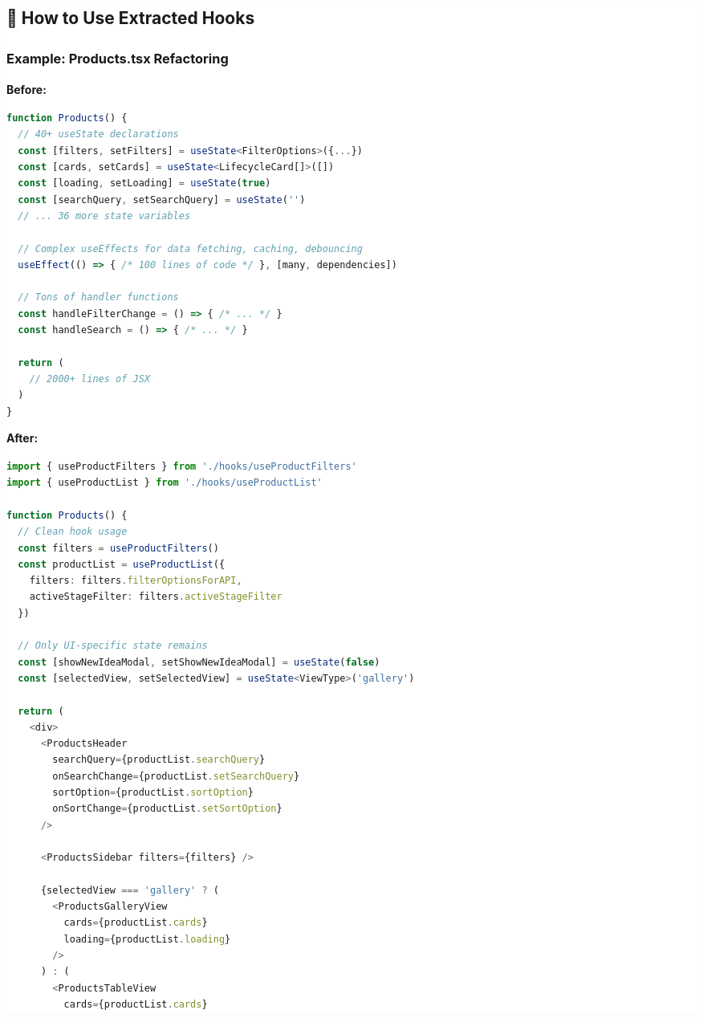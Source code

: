 
## 🎯 How to Use Extracted Hooks

### Example: Products.tsx Refactoring

**Before:**
```typescript
function Products() {
  // 40+ useState declarations
  const [filters, setFilters] = useState<FilterOptions>({...})
  const [cards, setCards] = useState<LifecycleCard[]>([])
  const [loading, setLoading] = useState(true)
  const [searchQuery, setSearchQuery] = useState('')
  // ... 36 more state variables

  // Complex useEffects for data fetching, caching, debouncing
  useEffect(() => { /* 100 lines of code */ }, [many, dependencies])

  // Tons of handler functions
  const handleFilterChange = () => { /* ... */ }
  const handleSearch = () => { /* ... */ }

  return (
    // 2000+ lines of JSX
  )
}
```

**After:**
```typescript
import { useProductFilters } from './hooks/useProductFilters'
import { useProductList } from './hooks/useProductList'

function Products() {
  // Clean hook usage
  const filters = useProductFilters()
  const productList = useProductList({
    filters: filters.filterOptionsForAPI,
    activeStageFilter: filters.activeStageFilter
  })

  // Only UI-specific state remains
  const [showNewIdeaModal, setShowNewIdeaModal] = useState(false)
  const [selectedView, setSelectedView] = useState<ViewType>('gallery')

  return (
    <div>
      <ProductsHeader
        searchQuery={productList.searchQuery}
        onSearchChange={productList.setSearchQuery}
        sortOption={productList.sortOption}
        onSortChange={productList.setSortOption}
      />

      <ProductsSidebar filters={filters} />

      {selectedView === 'gallery' ? (
        <ProductsGalleryView
          cards={productList.cards}
          loading={productList.loading}
        />
      ) : (
        <ProductsTableView
          cards={productList.cards}
```